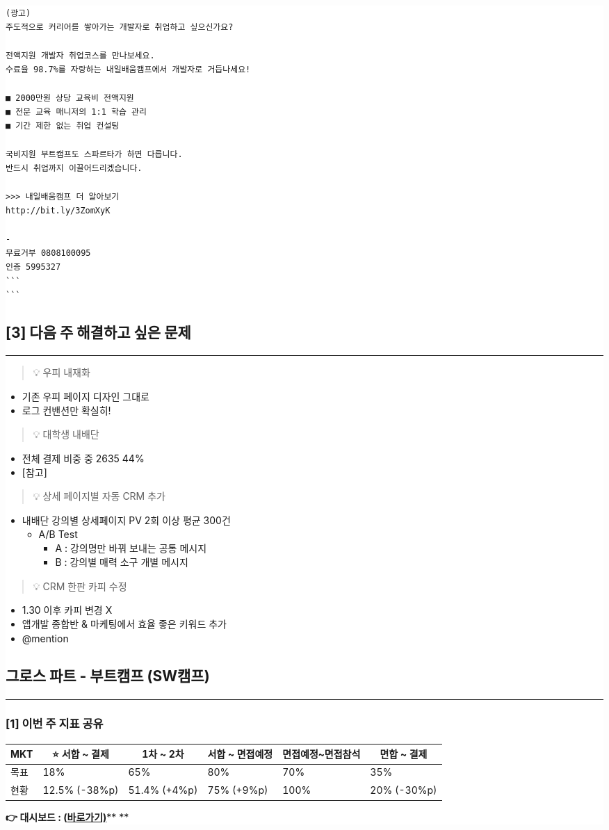     (광고) 
    주도적으로 커리어를 쌓아가는 개발자로 취업하고 싶으신가요?
    
    전액지원 개발자 취업코스를 만나보세요.
    수료율 98.7%를 자랑하는 내일배움캠프에서 개발자로 거듭나세요!
    
    ■ 2000만원 상당 교육비 전액지원 
    ■ 전문 교육 매니저의 1:1 학습 관리
    ■ 기간 제한 없는 취업 컨설팅
    
    국비지원 부트캠프도 스파르타가 하면 다릅니다.
    반드시 취업까지 이끌어드리겠습니다.
    
    >>> 내일배움캠프 더 알아보기
    http://bit.ly/3ZomXyK
    
    -
    무료거부 0808100095
    인증 5995327
    ```
    ```

## [3] 다음 주 해결하고 싶은 문제

---
> 💡 우피 내재화
- 기존 우피 페이지 디자인 그대로
- 로그 컨밴션만 확실히!
> 💡 대학생 내배단
- 전체 결제 비중 중 2635 44%
- [참고] 
> 💡 상세 페이지별 자동 CRM 추가
- 내배단 강의별 상세페이지 PV 2회 이상 평균 300건
  - A/B Test
    - A : 강의명만 바꿔 보내는 공통 메시지
    - B : 강의별 매력 소구 개별 메시지
> 💡 CRM 한판 카피 수정
- 1.30 이후 카피 변경 X
- 앱개발 종합반 & 마케팅에서 효율 좋은 키워드 추가
- @mention 

## 그로스 파트 - 부트캠프 (SW캠프)

---

### [1] 이번 주 지표 공유
| MKT | ⭐ 서합 ~ 결제 | 1차 ~ 2차 | 서합 ~ 면접예정 | 면접예정~면접참석 | 면합 ~ 결제 |
| --- | --- | --- | --- | --- | --- |
| 목표 | 18% | 65% | 80% | 70% | 35% |
| 현황 | 12.5% (-38%p) | 51.4% (+4%p) | 75% (+9%p) | 100% | 20% (-30%p) |
  **👉 대시보드 : (**[**바로가기)**](https://docs.google.com/spreadsheets/d/119jjJLeTq2IFOfdCgvNJGAsk-sgzoYLhSsqEAhyeW3I/edit#gid=455497080)** **
